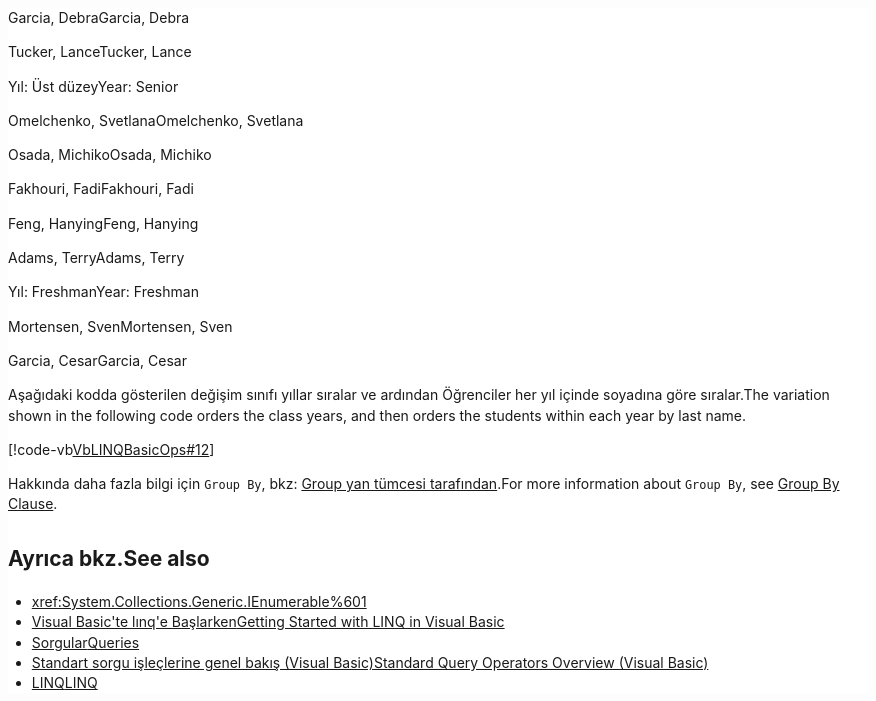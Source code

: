  <span data-ttu-id="ab1f6-173">Garcia, Debra</span><span class="sxs-lookup"><span data-stu-id="ab1f6-173">Garcia, Debra</span></span>  
  
 <span data-ttu-id="ab1f6-174">Tucker, Lance</span><span class="sxs-lookup"><span data-stu-id="ab1f6-174">Tucker, Lance</span></span>  
  
 <span data-ttu-id="ab1f6-175">Yıl: Üst düzey</span><span class="sxs-lookup"><span data-stu-id="ab1f6-175">Year: Senior</span></span>  
  
 <span data-ttu-id="ab1f6-176">Omelchenko, Svetlana</span><span class="sxs-lookup"><span data-stu-id="ab1f6-176">Omelchenko, Svetlana</span></span>  
  
 <span data-ttu-id="ab1f6-177">Osada, Michiko</span><span class="sxs-lookup"><span data-stu-id="ab1f6-177">Osada, Michiko</span></span>  
  
 <span data-ttu-id="ab1f6-178">Fakhouri, Fadi</span><span class="sxs-lookup"><span data-stu-id="ab1f6-178">Fakhouri, Fadi</span></span>  
  
 <span data-ttu-id="ab1f6-179">Feng, Hanying</span><span class="sxs-lookup"><span data-stu-id="ab1f6-179">Feng, Hanying</span></span>  
  
 <span data-ttu-id="ab1f6-180">Adams, Terry</span><span class="sxs-lookup"><span data-stu-id="ab1f6-180">Adams, Terry</span></span>  
  
 <span data-ttu-id="ab1f6-181">Yıl: Freshman</span><span class="sxs-lookup"><span data-stu-id="ab1f6-181">Year: Freshman</span></span>  
  
 <span data-ttu-id="ab1f6-182">Mortensen, Sven</span><span class="sxs-lookup"><span data-stu-id="ab1f6-182">Mortensen, Sven</span></span>  
  
 <span data-ttu-id="ab1f6-183">Garcia, Cesar</span><span class="sxs-lookup"><span data-stu-id="ab1f6-183">Garcia, Cesar</span></span>  
  
 <span data-ttu-id="ab1f6-184">Aşağıdaki kodda gösterilen değişim sınıfı yıllar sıralar ve ardından Öğrenciler her yıl içinde soyadına göre sıralar.</span><span class="sxs-lookup"><span data-stu-id="ab1f6-184">The variation shown in the following code orders the class years, and then orders the students within each year by last name.</span></span>  
  
 [!code-vb[VbLINQBasicOps#12](~/samples/snippets/visualbasic/VS_Snippets_VBCSharp/VbLINQBasicOps/VB/Class1.vb#12)]  
  
 <span data-ttu-id="ab1f6-185">Hakkında daha fazla bilgi için `Group By`, bkz: [Group yan tümcesi tarafından](../../../../visual-basic/language-reference/queries/group-by-clause.md).</span><span class="sxs-lookup"><span data-stu-id="ab1f6-185">For more information about `Group By`, see [Group By Clause](../../../../visual-basic/language-reference/queries/group-by-clause.md).</span></span>  
  
## <a name="see-also"></a><span data-ttu-id="ab1f6-186">Ayrıca bkz.</span><span class="sxs-lookup"><span data-stu-id="ab1f6-186">See also</span></span>

- <xref:System.Collections.Generic.IEnumerable%601>
- [<span data-ttu-id="ab1f6-187">Visual Basic'te lınq'e Başlarken</span><span class="sxs-lookup"><span data-stu-id="ab1f6-187">Getting Started with LINQ in Visual Basic</span></span>](../../../../visual-basic/programming-guide/concepts/linq/getting-started-with-linq.md)
- [<span data-ttu-id="ab1f6-188">Sorgular</span><span class="sxs-lookup"><span data-stu-id="ab1f6-188">Queries</span></span>](../../../../visual-basic/language-reference/queries/index.md)
- [<span data-ttu-id="ab1f6-189">Standart sorgu işleçlerine genel bakış (Visual Basic)</span><span class="sxs-lookup"><span data-stu-id="ab1f6-189">Standard Query Operators Overview (Visual Basic)</span></span>](../../../../visual-basic/programming-guide/concepts/linq/standard-query-operators-overview.md)
- [<span data-ttu-id="ab1f6-190">LINQ</span><span class="sxs-lookup"><span data-stu-id="ab1f6-190">LINQ</span></span>](../../../../visual-basic/programming-guide/language-features/linq/index.md)
